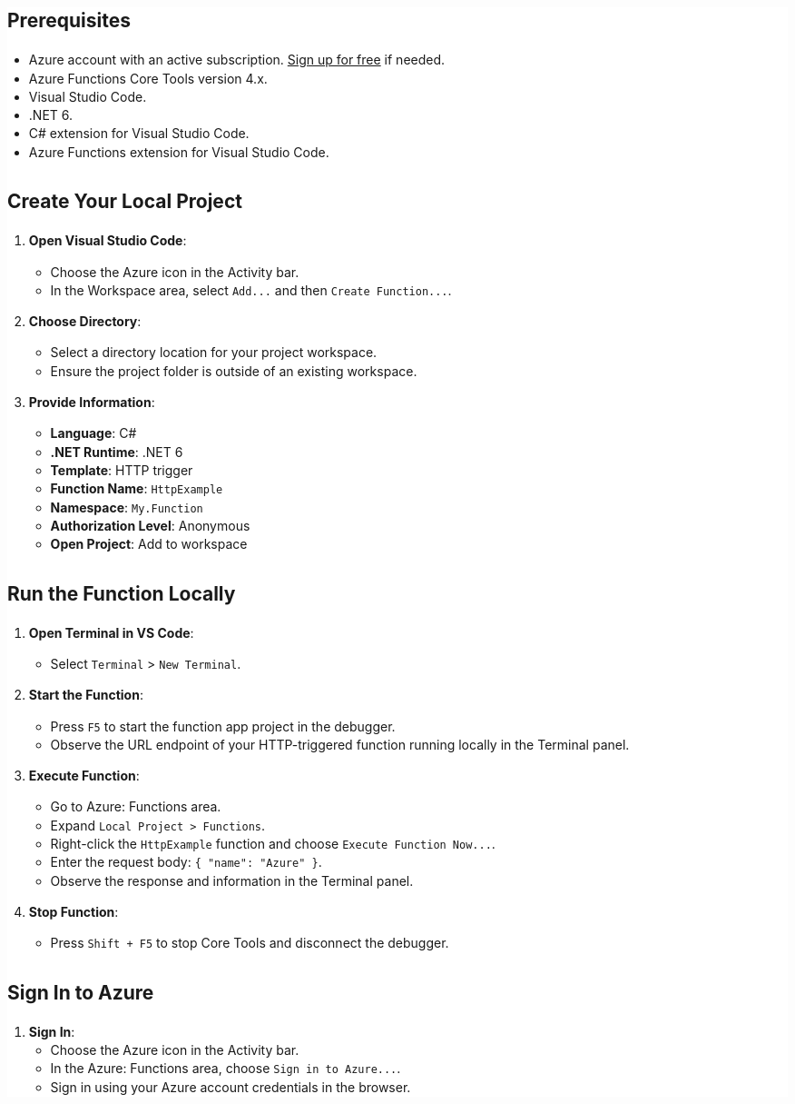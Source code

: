 ## Prerequisites

- Azure account with an active subscription. [Sign up for free](https://azure.com/free) if needed.
- Azure Functions Core Tools version 4.x.
- Visual Studio Code.
- .NET 6.
- C# extension for Visual Studio Code.
- Azure Functions extension for Visual Studio Code.

## Create Your Local Project

1. **Open Visual Studio Code**:
   - Choose the Azure icon in the Activity bar.
   - In the Workspace area, select `Add...` and then `Create Function...`.

2. **Choose Directory**:
   - Select a directory location for your project workspace.
   - Ensure the project folder is outside of an existing workspace.

3. **Provide Information**:
   - **Language**: C#
   - **.NET Runtime**: .NET 6
   - **Template**: HTTP trigger
   - **Function Name**: `HttpExample`
   - **Namespace**: `My.Function`
   - **Authorization Level**: Anonymous
   - **Open Project**: Add to workspace

## Run the Function Locally

1. **Open Terminal in VS Code**:
   - Select `Terminal` > `New Terminal`.

2. **Start the Function**:
   - Press `F5` to start the function app project in the debugger.
   - Observe the URL endpoint of your HTTP-triggered function running locally in the Terminal panel.

3. **Execute Function**:
   - Go to Azure: Functions area.
   - Expand `Local Project > Functions`.
   - Right-click the `HttpExample` function and choose `Execute Function Now...`.
   - Enter the request body: `{ "name": "Azure" }`.
   - Observe the response and information in the Terminal panel.

4. **Stop Function**:
   - Press `Shift + F5` to stop Core Tools and disconnect the debugger.

## Sign In to Azure

1. **Sign In**:
   - Choose the Azure icon in the Activity bar.
   - In the Azure: Functions area, choose `Sign in to Azure...`.
   - Sign in using your Azure account credentials in the browser.
